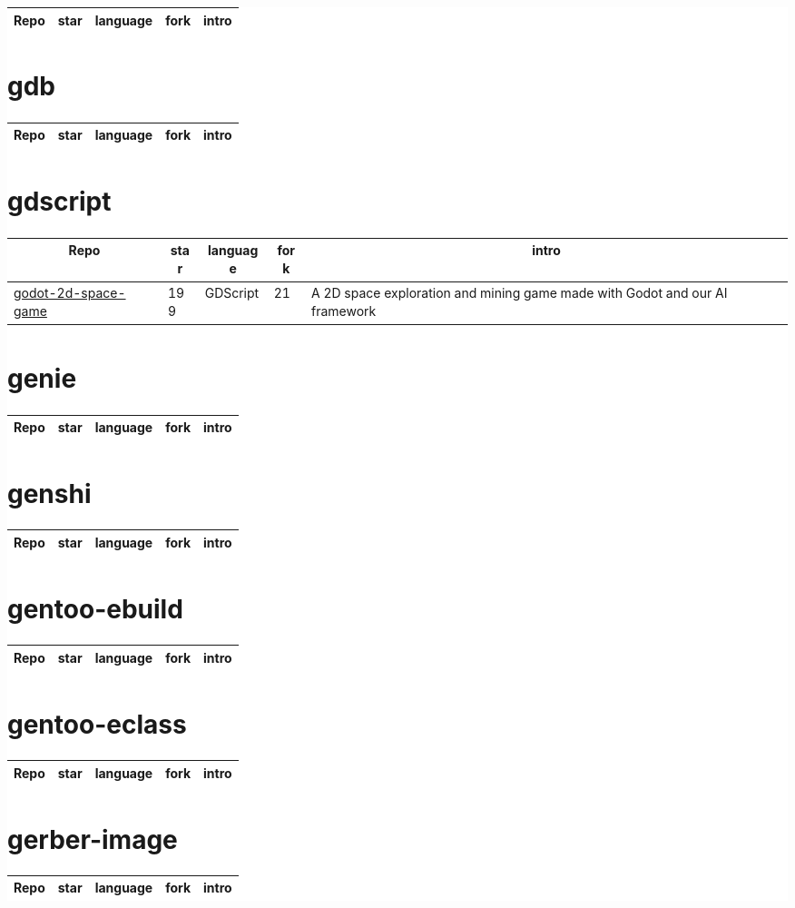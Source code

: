 Repo|star|language|fork|intro
-|-|-|-|-



# gdb

Repo|star|language|fork|intro
-|-|-|-|-



# gdscript

Repo|star|language|fork|intro
-|-|-|-|-
[godot-2d-space-game](https://github.com/GDQuest/godot-2d-space-game)|199|GDScript|21|A 2D space exploration and mining game made with Godot and our AI framework


# genie

Repo|star|language|fork|intro
-|-|-|-|-



# genshi

Repo|star|language|fork|intro
-|-|-|-|-



# gentoo-ebuild

Repo|star|language|fork|intro
-|-|-|-|-



# gentoo-eclass

Repo|star|language|fork|intro
-|-|-|-|-



# gerber-image

Repo|star|language|fork|intro
-|-|-|-|-
